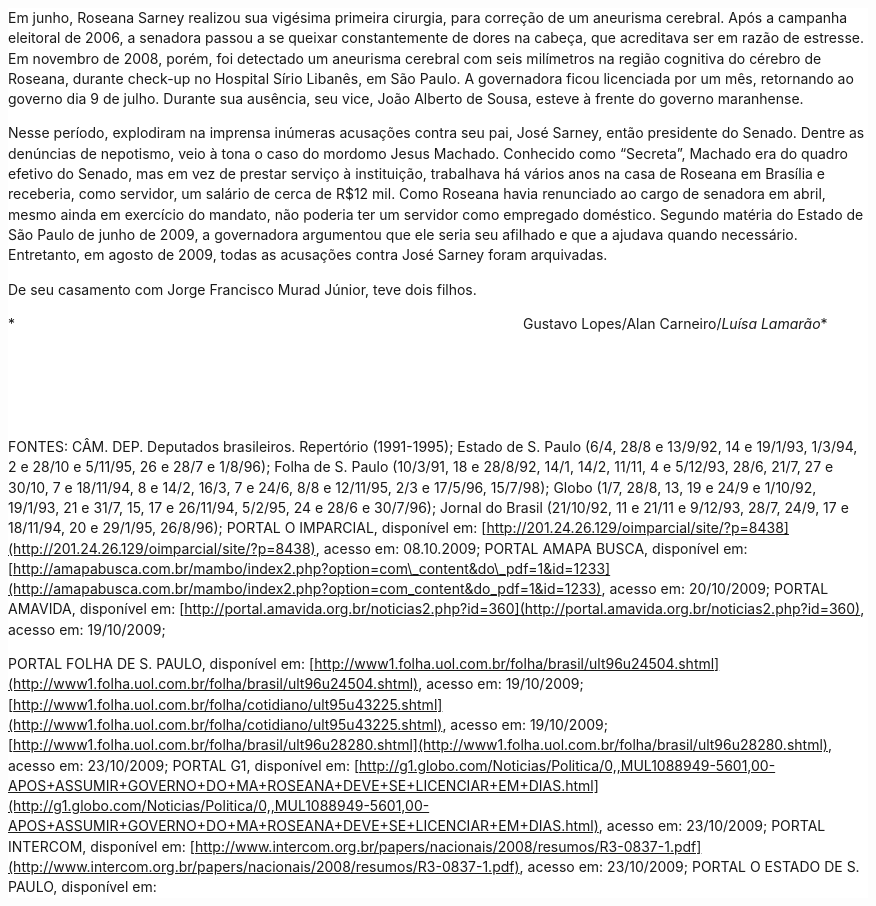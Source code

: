 Em junho, Roseana Sarney realizou sua vigésima primeira cirurgia, para
correção de um aneurisma cerebral. Após a campanha eleitoral de 2006, a
senadora passou a se queixar constantemente de dores na cabeça, que
acreditava ser em razão de estresse. Em novembro de 2008, porém, foi
detectado um aneurisma cerebral com seis milímetros na região cognitiva
do cérebro de Roseana, durante check-up no Hospital Sírio Libanês, em
São Paulo. A governadora ficou licenciada por um mês, retornando ao
governo dia 9 de julho. Durante sua ausência, seu vice, João Alberto de
Sousa, esteve à frente do governo maranhense.

Nesse período, explodiram na imprensa inúmeras acusações contra seu pai,
José Sarney, então presidente do Senado. Dentre as denúncias de
nepotismo, veio à tona o caso do mordomo Jesus Machado. Conhecido como
“Secreta”, Machado era do quadro efetivo do Senado, mas em vez de
prestar serviço à instituição, trabalhava há vários anos na casa de
Roseana em Brasília e receberia, como servidor, um salário de cerca de
R\$12 mil. Como Roseana havia renunciado ao cargo de senadora em abril,
mesmo ainda em exercício do mandato, não poderia ter um servidor como
empregado doméstico. Segundo matéria do Estado de São Paulo de junho de
2009, a governadora argumentou que ele seria seu afilhado e que a
ajudava quando necessário. Entretanto, em agosto de 2009, todas as
acusações contra José Sarney foram arquivadas.

De seu casamento com Jorge Francisco Murad Júnior, teve dois filhos.

*                                                                                                                                 Gustavo
Lopes/Alan Carneiro/*Luísa Lamarão**

 

                                                                                                                                                                                                                                      

FONTES: CÂM. DEP. Deputados brasileiros. Repertório (1991-1995); Estado
de S. Paulo (6/4, 28/8 e 13/9/92, 14 e 19/1/93, 1/3/94, 2 e 28/10 e
5/11/95, 26 e 28/7 e 1/8/96); Folha de S. Paulo (10/3/91, 18 e 28/8/92,
14/1, 14/2, 11/11, 4 e 5/12/93, 28/6, 21/7, 27 e 30/10, 7 e 18/11/94, 8
e 14/2, 16/3, 7 e 24/6, 8/8 e 12/11/95, 2/3 e 17/5/96, 15/7/98); Globo
(1/7, 28/8, 13, 19 e 24/9 e 1/10/92, 19/1/93, 21 e 31/7, 15, 17 e
26/11/94, 5/2/95, 24 e 28/6 e 30/7/96); Jornal do Brasil (21/10/92, 11 e
21/11 e 9/12/93, 28/7, 24/9, 17 e 18/11/94, 20 e 29/1/95, 26/8/96);
PORTAL O IMPARCIAL, disponível em:
[http://201.24.26.129/oimparcial/site/?p=8438](http://201.24.26.129/oimparcial/site/?p=8438),
acesso em: 08.10.2009; PORTAL AMAPA BUSCA, disponível em:
[http://amapabusca.com.br/mambo/index2.php?option=com\_content&do\_pdf=1&id=1233](http://amapabusca.com.br/mambo/index2.php?option=com_content&do_pdf=1&id=1233),
acesso em: 20/10/2009; PORTAL AMAVIDA, disponível em:
[http://portal.amavida.org.br/noticias2.php?id=360](http://portal.amavida.org.br/noticias2.php?id=360),
acesso em: 19/10/2009;

PORTAL FOLHA DE S. PAULO, disponível em:
[http://www1.folha.uol.com.br/folha/brasil/ult96u24504.shtml](http://www1.folha.uol.com.br/folha/brasil/ult96u24504.shtml),
acesso em: 19/10/2009;
[http://www1.folha.uol.com.br/folha/cotidiano/ult95u43225.shtml](http://www1.folha.uol.com.br/folha/cotidiano/ult95u43225.shtml),
acesso em: 19/10/2009;
[http://www1.folha.uol.com.br/folha/brasil/ult96u28280.shtml](http://www1.folha.uol.com.br/folha/brasil/ult96u28280.shtml),
acesso em: 23/10/2009; PORTAL G1, disponível em:
[http://g1.globo.com/Noticias/Politica/0,,MUL1088949-5601,00-APOS+ASSUMIR+GOVERNO+DO+MA+ROSEANA+DEVE+SE+LICENCIAR+EM+DIAS.html](http://g1.globo.com/Noticias/Politica/0,,MUL1088949-5601,00-APOS+ASSUMIR+GOVERNO+DO+MA+ROSEANA+DEVE+SE+LICENCIAR+EM+DIAS.html),
acesso em: 23/10/2009; PORTAL INTERCOM, disponível em:
[http://www.intercom.org.br/papers/nacionais/2008/resumos/R3-0837-1.pdf](http://www.intercom.org.br/papers/nacionais/2008/resumos/R3-0837-1.pdf),
acesso em: 23/10/2009; PORTAL O ESTADO DE S. PAULO, disponível em: